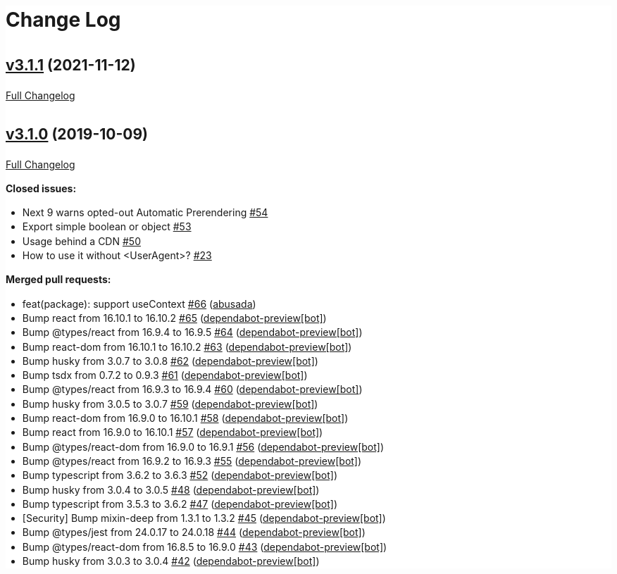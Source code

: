 # Change Log

## [v3.1.1](https://github.com/quentin-sommer/react-useragent/tree/v3.1.1) (2021-11-12)

[Full Changelog](https://github.com/quentin-sommer/react-useragent/compare/v3.1.0...v3.1.1)

## [v3.1.0](https://github.com/quentin-sommer/react-useragent/tree/v3.1.0) (2019-10-09)

[Full Changelog](https://github.com/quentin-sommer/react-useragent/compare/v3.0.0...v3.1.0)

**Closed issues:**

- Next 9 warns opted-out Automatic Prerendering [\#54](https://github.com/quentin-sommer/react-useragent/issues/54)
- Export simple boolean or object [\#53](https://github.com/quentin-sommer/react-useragent/issues/53)
- Usage behind a CDN [\#50](https://github.com/quentin-sommer/react-useragent/issues/50)
- How to use it without \<UserAgent\>? [\#23](https://github.com/quentin-sommer/react-useragent/issues/23)

**Merged pull requests:**

- feat\(package\): support useContext [\#66](https://github.com/quentin-sommer/react-useragent/pull/66) ([abusada](https://github.com/abusada))
- Bump react from 16.10.1 to 16.10.2 [\#65](https://github.com/quentin-sommer/react-useragent/pull/65) ([dependabot-preview[bot]](https://github.com/apps/dependabot-preview))
- Bump @types/react from 16.9.4 to 16.9.5 [\#64](https://github.com/quentin-sommer/react-useragent/pull/64) ([dependabot-preview[bot]](https://github.com/apps/dependabot-preview))
- Bump react-dom from 16.10.1 to 16.10.2 [\#63](https://github.com/quentin-sommer/react-useragent/pull/63) ([dependabot-preview[bot]](https://github.com/apps/dependabot-preview))
- Bump husky from 3.0.7 to 3.0.8 [\#62](https://github.com/quentin-sommer/react-useragent/pull/62) ([dependabot-preview[bot]](https://github.com/apps/dependabot-preview))
- Bump tsdx from 0.7.2 to 0.9.3 [\#61](https://github.com/quentin-sommer/react-useragent/pull/61) ([dependabot-preview[bot]](https://github.com/apps/dependabot-preview))
- Bump @types/react from 16.9.3 to 16.9.4 [\#60](https://github.com/quentin-sommer/react-useragent/pull/60) ([dependabot-preview[bot]](https://github.com/apps/dependabot-preview))
- Bump husky from 3.0.5 to 3.0.7 [\#59](https://github.com/quentin-sommer/react-useragent/pull/59) ([dependabot-preview[bot]](https://github.com/apps/dependabot-preview))
- Bump react-dom from 16.9.0 to 16.10.1 [\#58](https://github.com/quentin-sommer/react-useragent/pull/58) ([dependabot-preview[bot]](https://github.com/apps/dependabot-preview))
- Bump react from 16.9.0 to 16.10.1 [\#57](https://github.com/quentin-sommer/react-useragent/pull/57) ([dependabot-preview[bot]](https://github.com/apps/dependabot-preview))
- Bump @types/react-dom from 16.9.0 to 16.9.1 [\#56](https://github.com/quentin-sommer/react-useragent/pull/56) ([dependabot-preview[bot]](https://github.com/apps/dependabot-preview))
- Bump @types/react from 16.9.2 to 16.9.3 [\#55](https://github.com/quentin-sommer/react-useragent/pull/55) ([dependabot-preview[bot]](https://github.com/apps/dependabot-preview))
- Bump typescript from 3.6.2 to 3.6.3 [\#52](https://github.com/quentin-sommer/react-useragent/pull/52) ([dependabot-preview[bot]](https://github.com/apps/dependabot-preview))
- Bump husky from 3.0.4 to 3.0.5 [\#48](https://github.com/quentin-sommer/react-useragent/pull/48) ([dependabot-preview[bot]](https://github.com/apps/dependabot-preview))
- Bump typescript from 3.5.3 to 3.6.2 [\#47](https://github.com/quentin-sommer/react-useragent/pull/47) ([dependabot-preview[bot]](https://github.com/apps/dependabot-preview))
- \[Security\] Bump mixin-deep from 1.3.1 to 1.3.2 [\#45](https://github.com/quentin-sommer/react-useragent/pull/45) ([dependabot-preview[bot]](https://github.com/apps/dependabot-preview))
- Bump @types/jest from 24.0.17 to 24.0.18 [\#44](https://github.com/quentin-sommer/react-useragent/pull/44) ([dependabot-preview[bot]](https://github.com/apps/dependabot-preview))
- Bump @types/react-dom from 16.8.5 to 16.9.0 [\#43](https://github.com/quentin-sommer/react-useragent/pull/43) ([dependabot-preview[bot]](https://github.com/apps/dependabot-preview))
- Bump husky from 3.0.3 to 3.0.4 [\#42](https://github.com/quentin-sommer/react-useragent/pull/42) ([dependabot-preview[bot]](https://github.com/apps/dependabot-preview))